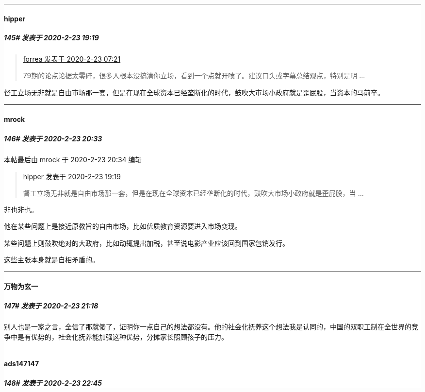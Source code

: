 


-----

####  hipper  
##### 145#       发表于 2020-2-23 19:19



<blockquote><a href="httphttps://bbs.saraba1st.com/2b/forum.php?mod=redirect&amp;goto=findpost&amp;pid=46496430&amp;ptid=1915098" target="_blank">forrea 发表于 2020-2-23 07:21</a>

79期的论点论据太零碎，很多人根本没搞清你立场，看到一个点就开喷了。建议口头或字幕总结观点，特别是明 ...</blockquote>
督工立场无非就是自由市场那一套，但是在现在全球资本已经垄断化的时代，鼓吹大市场小政府就是歪屁股，当资本的马前卒。







-----

####  mrock  
##### 146#       发表于 2020-2-23 20:33



 本帖最后由 mrock 于 2020-2-23 20:34 编辑 
<blockquote><a href="httphttps://bbs.saraba1st.com/2b/forum.php?mod=redirect&amp;goto=findpost&amp;pid=46501344&amp;ptid=1915098" target="_blank">hipper 发表于 2020-2-23 19:19</a>

督工立场无非就是自由市场那一套，但是在现在全球资本已经垄断化的时代，鼓吹大市场小政府就是歪屁股，当 ...</blockquote>
非也非也。

他在某些问题上是接近原教旨的自由市场，比如优质教育资源要进入市场变现。

某些问题上则鼓吹绝对的大政府，比如动辄提出加税，甚至说电影产业应该回到国家包销发行。

这些主张本身就是自相矛盾的。







-----

####  万物为玄一  
##### 147#       发表于 2020-2-23 21:18




别人也是一家之言，全信了那就傻了，证明你一点自己的想法都没有。他的社会化抚养这个想法我是认同的，中国的双职工制在全世界的竞争中是有优势的，社会化抚养能加强这种优势，分摊家长照顾孩子的压力。







-----

####  ads147147  
##### 148#       发表于 2020-2-23 22:45
